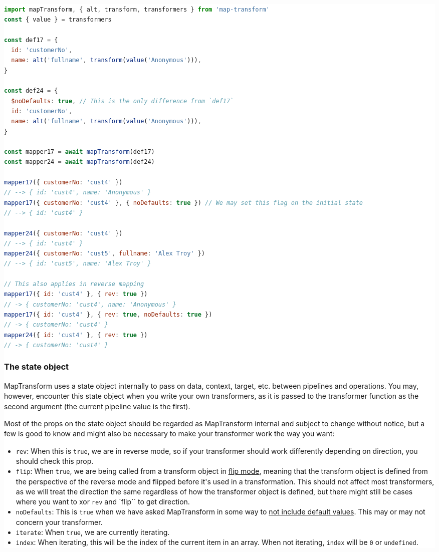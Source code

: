 ```javascript
import mapTransform, { alt, transform, transformers } from 'map-transform'
const { value } = transformers

const def17 = {
  id: 'customerNo',
  name: alt('fullname', transform(value('Anonymous'))),
}

const def24 = {
  $noDefaults: true, // This is the only difference from `def17`
  id: 'customerNo',
  name: alt('fullname', transform(value('Anonymous'))),
}

const mapper17 = await mapTransform(def17)
const mapper24 = await mapTransform(def24)

mapper17({ customerNo: 'cust4' })
// --> { id: 'cust4', name: 'Anonymous' }
mapper17({ customerNo: 'cust4' }, { noDefaults: true }) // We may set this flag on the initial state
// --> { id: 'cust4' }

mapper24({ customerNo: 'cust4' })
// --> { id: 'cust4' }
mapper24({ customerNo: 'cust5', fullname: 'Alex Troy' })
// --> { id: 'cust5', name: 'Alex Troy' }

// This also applies in reverse mapping
mapper17({ id: 'cust4' }, { rev: true })
// -> { customerNo: 'cust4', name: 'Anonymous' }
mapper17({ id: 'cust4' }, { rev: true, noDefaults: true })
// -> { customerNo: 'cust4' }
mapper24({ id: 'cust4' }, { rev: true })
// -> { customerNo: 'cust4' }
```

### The state object

MapTransform uses a state object internally to pass on data, context, target,
etc. between pipelines and operations. You may, however, encounter this state
object when you write your own transformers, as it is passed to the transformer
function as the second argument (the current pipeline value is the first).

Most of the props on the state object should be regarded as MapTransform
internal and subject to change without notice, but a few is good to know and
might also be necessary to make your transformer work the way you want:

- `rev`: When this is `true`, we are in reverse mode, so if your transformer
  should work differently depending on direction, you should check this prop.
- `flip`: When `true`, we are being called from a transform object in
  [flip mode](#flipping-a-transform-object), meaning that the transform object
  is defined from the perspective of the reverse mode and flipped before it's
  used in a transformation. This should not affect most transformers, as we will
  treat the direction the same regardless of how the transformer object is
  defined, but there might still be cases where you want to xor `rev` and `flip``
  to get direction.
- `noDefaults`: This is `true` when we have asked MapTransform in some way to
  [not include default values](#mapping-without-defaults). This may or may not
  concern your transformer.
- `iterate`: When `true`, we are currently iterating.
- `index`: When iterating, this will be the index of the current item in an
  array. When not iterating, `index` will be `0` or `undefined`.
